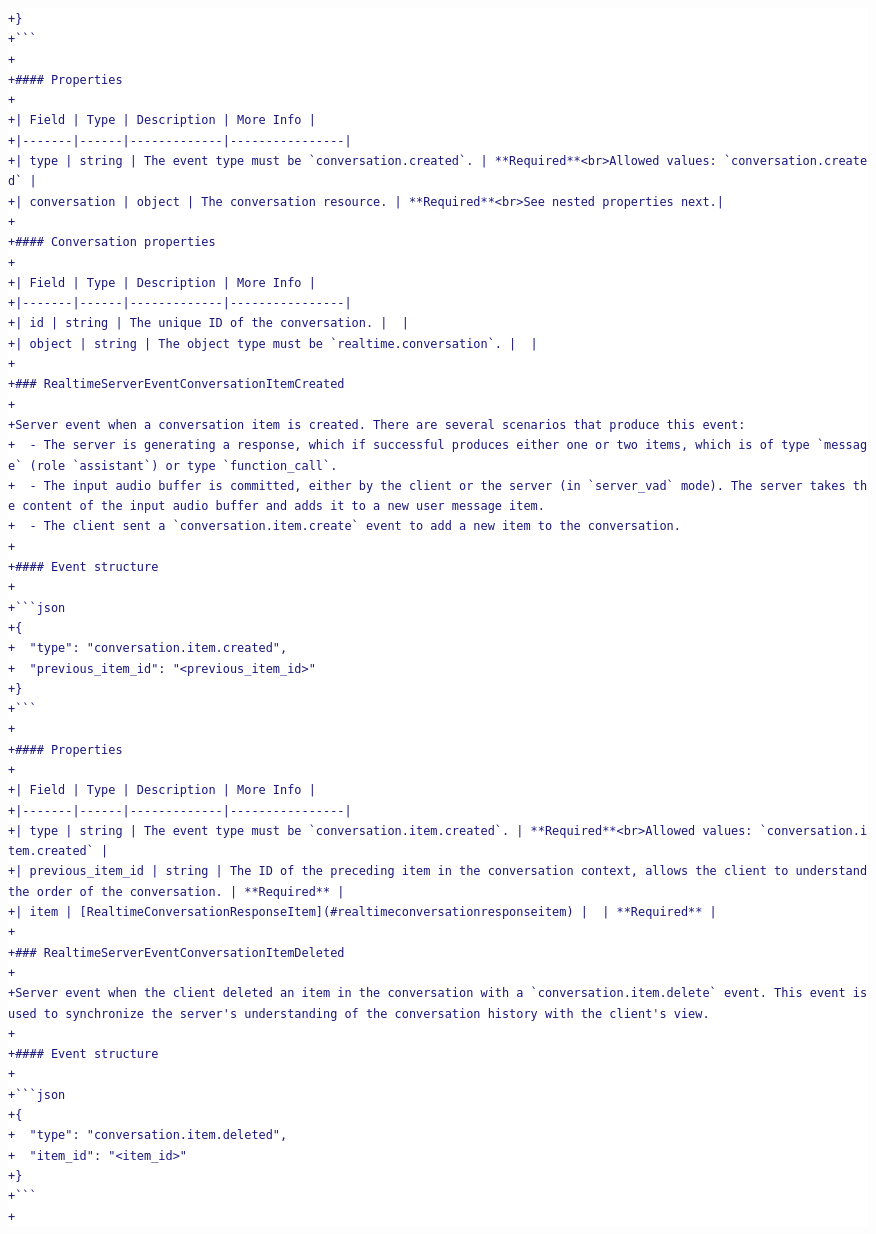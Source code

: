 ````diff
+}
+```
+
+#### Properties
+
+| Field | Type | Description | More Info |
+|-------|------|-------------|----------------|
+| type | string | The event type must be `conversation.created`. | **Required**<br>Allowed values: `conversation.created` |
+| conversation | object | The conversation resource. | **Required**<br>See nested properties next.|
+
+#### Conversation properties
+
+| Field | Type | Description | More Info |
+|-------|------|-------------|----------------|
+| id | string | The unique ID of the conversation. |  |
+| object | string | The object type must be `realtime.conversation`. |  |
+
+### RealtimeServerEventConversationItemCreated
+
+Server event when a conversation item is created. There are several scenarios that produce this event:
+  - The server is generating a response, which if successful produces either one or two items, which is of type `message` (role `assistant`) or type `function_call`.
+  - The input audio buffer is committed, either by the client or the server (in `server_vad` mode). The server takes the content of the input audio buffer and adds it to a new user message item.
+  - The client sent a `conversation.item.create` event to add a new item to the conversation.
+
+#### Event structure
+
+```json
+{
+  "type": "conversation.item.created",
+  "previous_item_id": "<previous_item_id>"
+}
+```
+
+#### Properties
+
+| Field | Type | Description | More Info |
+|-------|------|-------------|----------------|
+| type | string | The event type must be `conversation.item.created`. | **Required**<br>Allowed values: `conversation.item.created` |
+| previous_item_id | string | The ID of the preceding item in the conversation context, allows the client to understand the order of the conversation. | **Required** |
+| item | [RealtimeConversationResponseItem](#realtimeconversationresponseitem) |  | **Required** |
+
+### RealtimeServerEventConversationItemDeleted
+
+Server event when the client deleted an item in the conversation with a `conversation.item.delete` event. This event is used to synchronize the server's understanding of the conversation history with the client's view.
+
+#### Event structure
+
+```json
+{
+  "type": "conversation.item.deleted",
+  "item_id": "<item_id>"
+}
+```
+
````